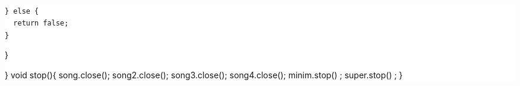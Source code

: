     } else {
      return false;
    }
  }
 
 }
 void stop(){
   song.close();
   song2.close();
   song3.close();
   song4.close();
   minim.stop() ;
   super.stop() ;
}
